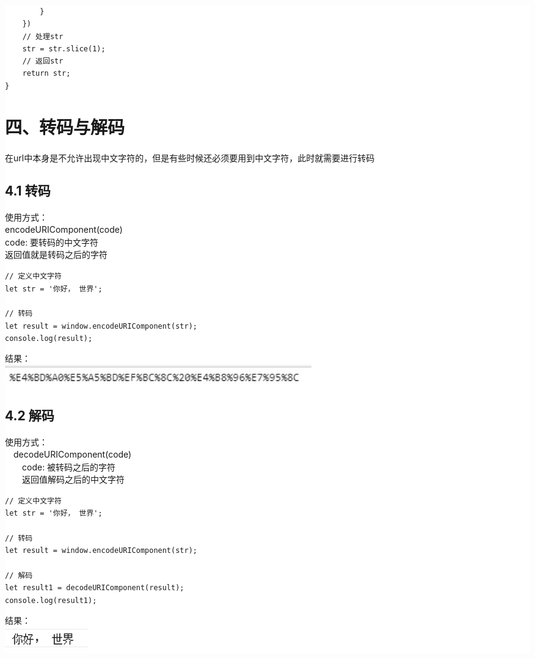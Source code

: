 ```  
        }  
    })  
    // 处理str  
    str = str.slice(1);  
    // 返回str  
    return str;  
}  
```  

# 四、转码与解码  
在url中本身是不允许出现中文字符的，但是有些时候还必须要用到中文字符，此时就需要进行转码  

## 4.1 转码  
使用方式：  
encodeURIComponent(code)  
code: 要转码的中文字符  
返回值就是转码之后的字符  

```  
// 定义中文字符  
let str = '你好， 世界';  

// 转码  
let result = window.encodeURIComponent(str);  
console.log(result);  
```  

结果：  
<img src="img/20191219_03.jpg">  

## 4.2 解码  
使用方式：  
&emsp;decodeURIComponent(code)  
&emsp;&emsp;code: 被转码之后的字符  
&emsp;&emsp;返回值解码之后的中文字符  
```  
// 定义中文字符  
let str = '你好， 世界';  

// 转码  
let result = window.encodeURIComponent(str);  

// 解码  
let result1 = decodeURIComponent(result);  
console.log(result1);  
```  

结果：  
<img src="img/20191219_04.jpg">  
